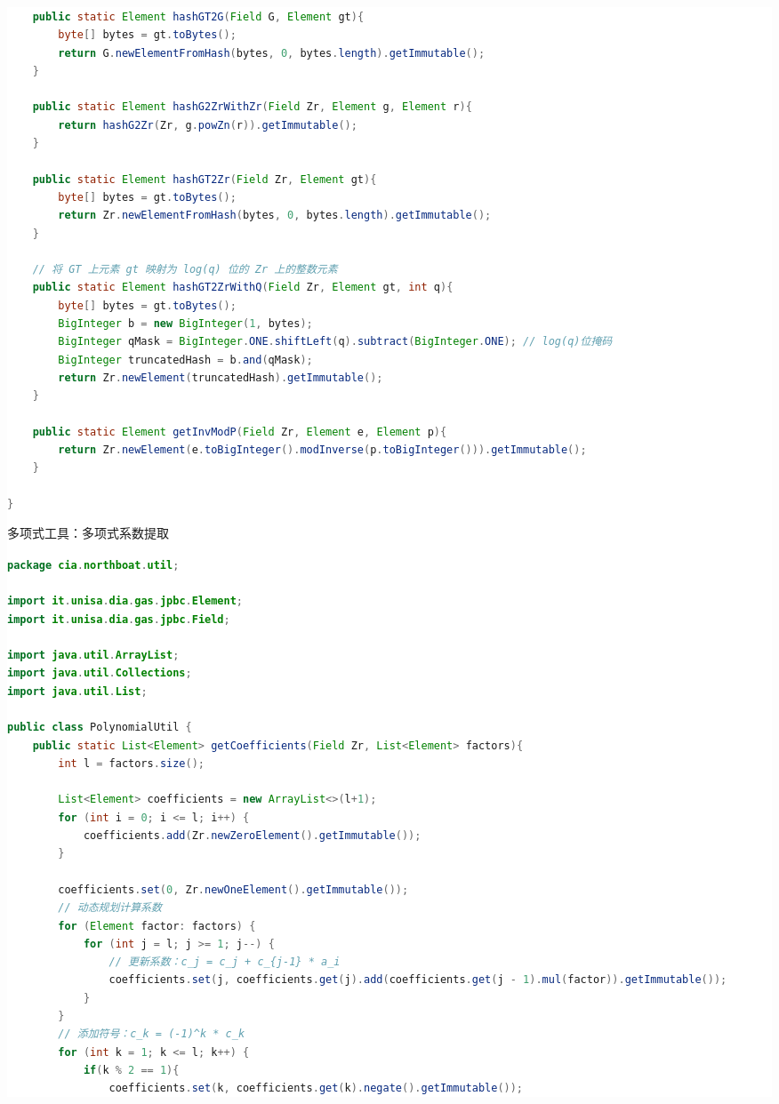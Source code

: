 ```java
    public static Element hashGT2G(Field G, Element gt){
        byte[] bytes = gt.toBytes();
        return G.newElementFromHash(bytes, 0, bytes.length).getImmutable();
    }

    public static Element hashG2ZrWithZr(Field Zr, Element g, Element r){
        return hashG2Zr(Zr, g.powZn(r)).getImmutable();
    }

    public static Element hashGT2Zr(Field Zr, Element gt){
        byte[] bytes = gt.toBytes();
        return Zr.newElementFromHash(bytes, 0, bytes.length).getImmutable();
    }

    // 将 GT 上元素 gt 映射为 log(q) 位的 Zr 上的整数元素
    public static Element hashGT2ZrWithQ(Field Zr, Element gt, int q){
        byte[] bytes = gt.toBytes();
        BigInteger b = new BigInteger(1, bytes);
        BigInteger qMask = BigInteger.ONE.shiftLeft(q).subtract(BigInteger.ONE); // log(q)位掩码
        BigInteger truncatedHash = b.and(qMask);
        return Zr.newElement(truncatedHash).getImmutable();
    }

    public static Element getInvModP(Field Zr, Element e, Element p){
        return Zr.newElement(e.toBigInteger().modInverse(p.toBigInteger())).getImmutable();
    }

}
```

多项式工具：多项式系数提取

```java
package cia.northboat.util;

import it.unisa.dia.gas.jpbc.Element;
import it.unisa.dia.gas.jpbc.Field;

import java.util.ArrayList;
import java.util.Collections;
import java.util.List;

public class PolynomialUtil {
    public static List<Element> getCoefficients(Field Zr, List<Element> factors){
        int l = factors.size();

        List<Element> coefficients = new ArrayList<>(l+1);
        for (int i = 0; i <= l; i++) {
            coefficients.add(Zr.newZeroElement().getImmutable());
        }

        coefficients.set(0, Zr.newOneElement().getImmutable());
        // 动态规划计算系数
        for (Element factor: factors) {
            for (int j = l; j >= 1; j--) {
                // 更新系数：c_j = c_j + c_{j-1} * a_i
                coefficients.set(j, coefficients.get(j).add(coefficients.get(j - 1).mul(factor)).getImmutable());
            }
        }
        // 添加符号：c_k = (-1)^k * c_k
        for (int k = 1; k <= l; k++) {
            if(k % 2 == 1){
                coefficients.set(k, coefficients.get(k).negate().getImmutable());
```